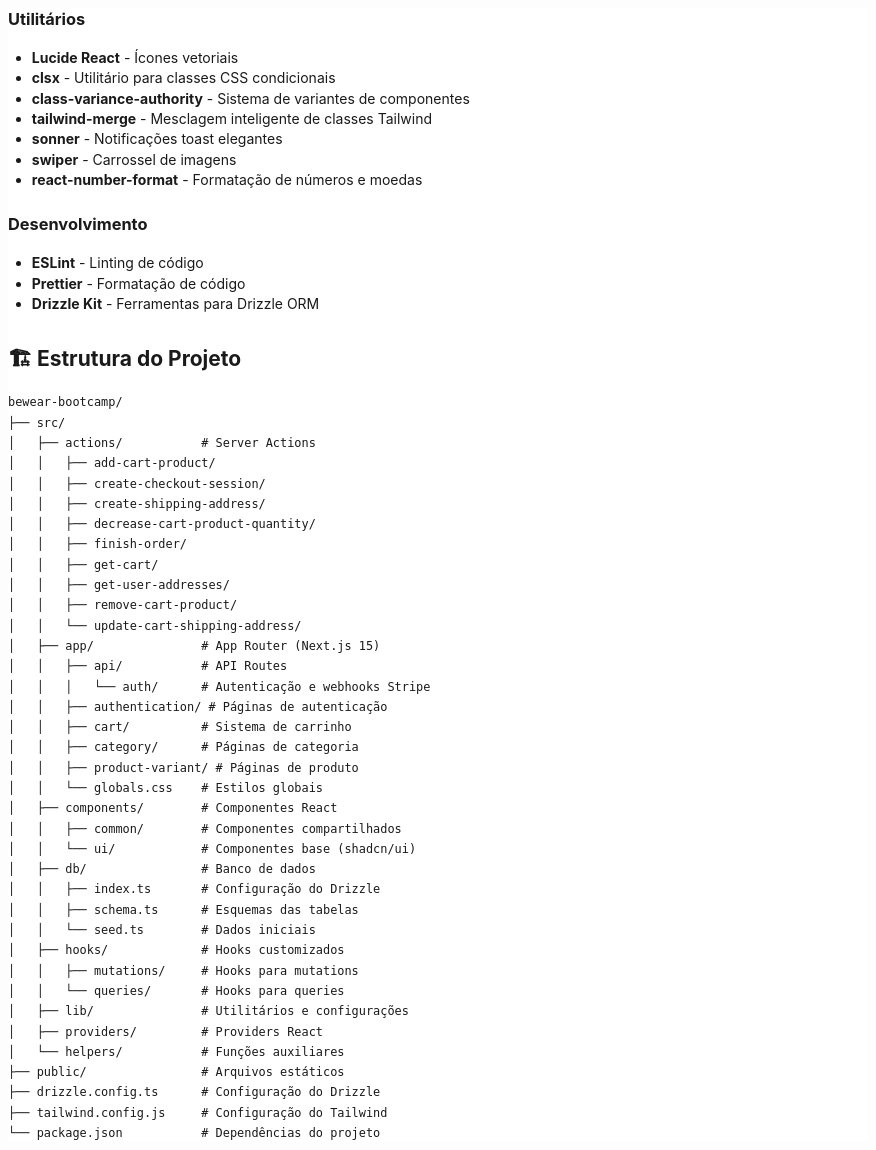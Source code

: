 ### Utilitários

- **Lucide React** - Ícones vetoriais
- **clsx** - Utilitário para classes CSS condicionais
- **class-variance-authority** - Sistema de variantes de componentes
- **tailwind-merge** - Mesclagem inteligente de classes Tailwind
- **sonner** - Notificações toast elegantes
- **swiper** - Carrossel de imagens
- **react-number-format** - Formatação de números e moedas

### Desenvolvimento

- **ESLint** - Linting de código
- **Prettier** - Formatação de código
- **Drizzle Kit** - Ferramentas para Drizzle ORM

## 🏗️ Estrutura do Projeto

```
bewear-bootcamp/
├── src/
│   ├── actions/           # Server Actions
│   │   ├── add-cart-product/
│   │   ├── create-checkout-session/
│   │   ├── create-shipping-address/
│   │   ├── decrease-cart-product-quantity/
│   │   ├── finish-order/
│   │   ├── get-cart/
│   │   ├── get-user-addresses/
│   │   ├── remove-cart-product/
│   │   └── update-cart-shipping-address/
│   ├── app/               # App Router (Next.js 15)
│   │   ├── api/           # API Routes
│   │   │   └── auth/      # Autenticação e webhooks Stripe
│   │   ├── authentication/ # Páginas de autenticação
│   │   ├── cart/          # Sistema de carrinho
│   │   ├── category/      # Páginas de categoria
│   │   ├── product-variant/ # Páginas de produto
│   │   └── globals.css    # Estilos globais
│   ├── components/        # Componentes React
│   │   ├── common/        # Componentes compartilhados
│   │   └── ui/            # Componentes base (shadcn/ui)
│   ├── db/                # Banco de dados
│   │   ├── index.ts       # Configuração do Drizzle
│   │   ├── schema.ts      # Esquemas das tabelas
│   │   └── seed.ts        # Dados iniciais
│   ├── hooks/             # Hooks customizados
│   │   ├── mutations/     # Hooks para mutations
│   │   └── queries/       # Hooks para queries
│   ├── lib/               # Utilitários e configurações
│   ├── providers/         # Providers React
│   └── helpers/           # Funções auxiliares
├── public/                # Arquivos estáticos
├── drizzle.config.ts      # Configuração do Drizzle
├── tailwind.config.js     # Configuração do Tailwind
└── package.json           # Dependências do projeto
```
